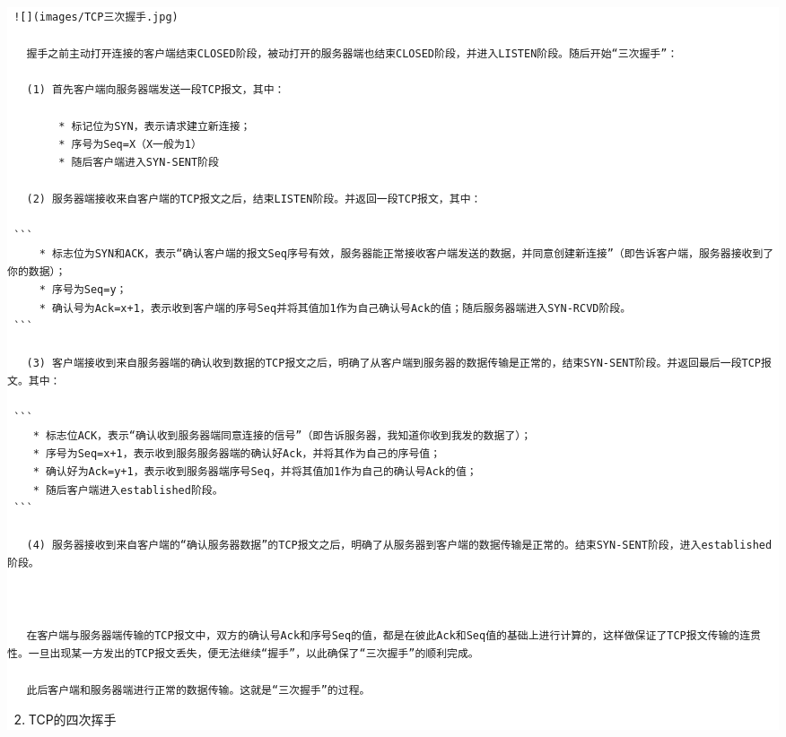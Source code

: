      ![](images/TCP三次握手.jpg)

     ​	握手之前主动打开连接的客户端结束CLOSED阶段，被动打开的服务器端也结束CLOSED阶段，并进入LISTEN阶段。随后开始“三次握手”：

     ​	(1) 首先客户端向服务器端发送一段TCP报文，其中：

     		* 标记位为SYN，表示请求建立新连接；
     		* 序号为Seq=X（X一般为1）
     		* 随后客户端进入SYN-SENT阶段

     ​	(2) 服务器端接收来自客户端的TCP报文之后，结束LISTEN阶段。并返回一段TCP报文，其中：

     ```
         * 标志位为SYN和ACK，表示“确认客户端的报文Seq序号有效，服务器能正常接收客户端发送的数据，并同意创建新连接”（即告诉客户端，服务器接收到了你的数据）；
         * 序号为Seq=y；
         * 确认号为Ack=x+1，表示收到客户端的序号Seq并将其值加1作为自己确认号Ack的值；随后服务器端进入SYN-RCVD阶段。
     ```

     ​	(3) 客户端接收到来自服务器端的确认收到数据的TCP报文之后，明确了从客户端到服务器的数据传输是正常的，结束SYN-SENT阶段。并返回最后一段TCP报文。其中：

     ```
     	* 标志位ACK，表示“确认收到服务器端同意连接的信号”（即告诉服务器，我知道你收到我发的数据了）；
     	* 序号为Seq=x+1，表示收到服务服务器端的确认好Ack，并将其作为自己的序号值；
     	* 确认好为Ack=y+1，表示收到服务器端序号Seq，并将其值加1作为自己的确认号Ack的值；
     	* 随后客户端进入established阶段。
     ```

     ​	(4) 服务器接收到来自客户端的“确认服务器数据”的TCP报文之后，明确了从服务器到客户端的数据传输是正常的。结束SYN-SENT阶段，进入established阶段。

     ​		

     ​	在客户端与服务器端传输的TCP报文中，双方的确认号Ack和序号Seq的值，都是在彼此Ack和Seq值的基础上进行计算的，这样做保证了TCP报文传输的连贯性。一旦出现某一方发出的TCP报文丢失，便无法继续“握手”，以此确保了“三次握手”的顺利完成。

     ​	此后客户端和服务器端进行正常的数据传输。这就是“三次握手”的过程。	

  2. TCP的四次挥手
